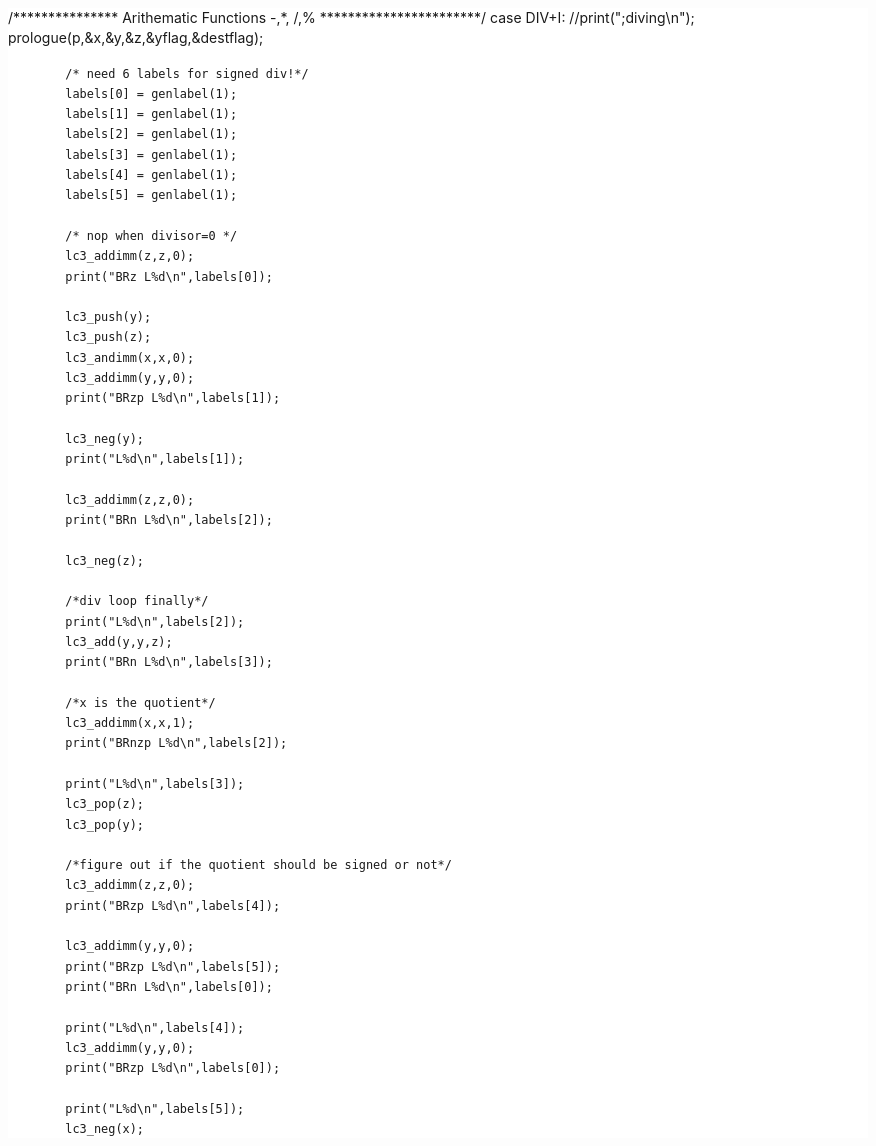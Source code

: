 /*************** Arithematic Functions  -,*, /,% ***********************/
		case DIV+I:
			//print(";diving\n");
			prologue(p,&x,&y,&z,&yflag,&destflag);

			/* need 6 labels for signed div!*/
			labels[0] = genlabel(1);
			labels[1] = genlabel(1);
			labels[2] = genlabel(1);
			labels[3] = genlabel(1);
			labels[4] = genlabel(1);
			labels[5] = genlabel(1);

			/* nop when divisor=0 */
			lc3_addimm(z,z,0);
			print("BRz L%d\n",labels[0]);

			lc3_push(y);
			lc3_push(z);
			lc3_andimm(x,x,0);
			lc3_addimm(y,y,0);
			print("BRzp L%d\n",labels[1]);

			lc3_neg(y);
			print("L%d\n",labels[1]);

			lc3_addimm(z,z,0);
			print("BRn L%d\n",labels[2]);

			lc3_neg(z);

			/*div loop finally*/
			print("L%d\n",labels[2]);
			lc3_add(y,y,z);
			print("BRn L%d\n",labels[3]);

			/*x is the quotient*/
			lc3_addimm(x,x,1);
			print("BRnzp L%d\n",labels[2]);

			print("L%d\n",labels[3]);
			lc3_pop(z);
			lc3_pop(y);

			/*figure out if the quotient should be signed or not*/
			lc3_addimm(z,z,0);
			print("BRzp L%d\n",labels[4]);

			lc3_addimm(y,y,0);
			print("BRzp L%d\n",labels[5]);
			print("BRn L%d\n",labels[0]);

			print("L%d\n",labels[4]);
			lc3_addimm(y,y,0);
			print("BRzp L%d\n",labels[0]);

			print("L%d\n",labels[5]);
			lc3_neg(x);
